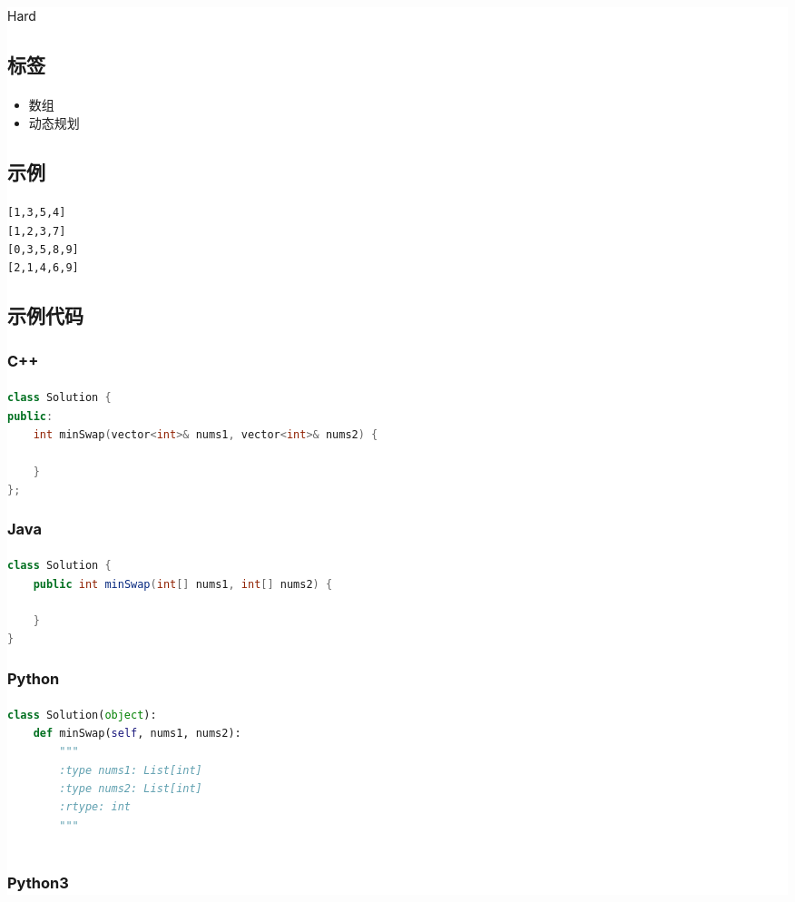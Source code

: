 Hard

## 标签

- 数组
- 动态规划

## 示例

```
[1,3,5,4]
[1,2,3,7]
[0,3,5,8,9]
[2,1,4,6,9]
```

## 示例代码

### C++

```cpp
class Solution {
public:
    int minSwap(vector<int>& nums1, vector<int>& nums2) {
        
    }
};
```

### Java

```java
class Solution {
    public int minSwap(int[] nums1, int[] nums2) {
        
    }
}
```

### Python

```python
class Solution(object):
    def minSwap(self, nums1, nums2):
        """
        :type nums1: List[int]
        :type nums2: List[int]
        :rtype: int
        """
        
```

### Python3
